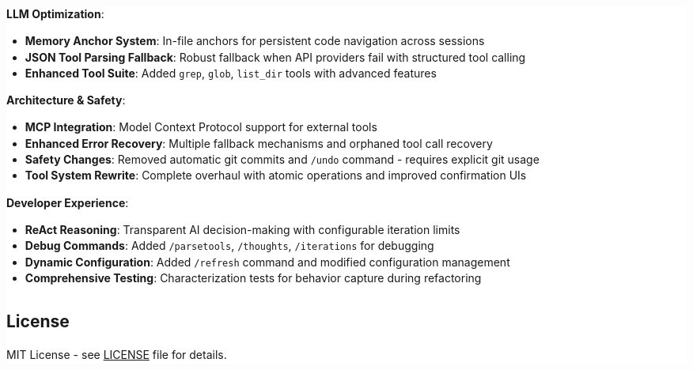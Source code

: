 **LLM Optimization**:
- **Memory Anchor System**: In-file anchors for persistent code navigation across sessions
- **JSON Tool Parsing Fallback**: Robust fallback when API providers fail with structured tool calling
- **Enhanced Tool Suite**: Added `grep`, `glob`, `list_dir` tools with advanced features

**Architecture & Safety**:
- **MCP Integration**: Model Context Protocol support for external tools
- **Enhanced Error Recovery**: Multiple fallback mechanisms and orphaned tool call recovery
- **Safety Changes**: Removed automatic git commits and `/undo` command - requires explicit git usage
- **Tool System Rewrite**: Complete overhaul with atomic operations and improved confirmation UIs

**Developer Experience**:
- **ReAct Reasoning**: Transparent AI decision-making with configurable iteration limits
- **Debug Commands**: Added `/parsetools`, `/thoughts`, `/iterations` for debugging
- **Dynamic Configuration**: Added `/refresh` command and modified configuration management
- **Comprehensive Testing**: Characterization tests for behavior capture during refactoring

## License

MIT License - see [LICENSE](../LICENSE) file for details.
